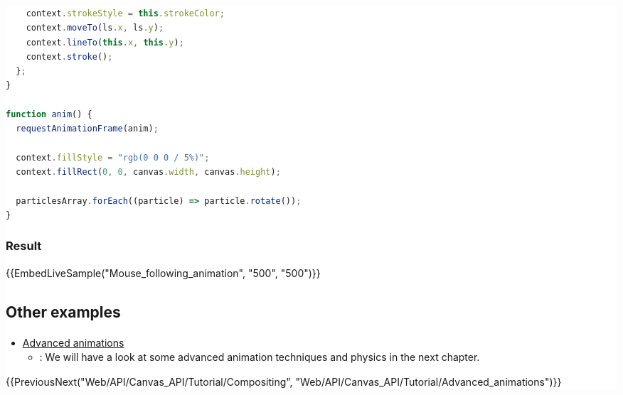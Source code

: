 ```js
    context.strokeStyle = this.strokeColor;
    context.moveTo(ls.x, ls.y);
    context.lineTo(this.x, this.y);
    context.stroke();
  };
}

function anim() {
  requestAnimationFrame(anim);

  context.fillStyle = "rgb(0 0 0 / 5%)";
  context.fillRect(0, 0, canvas.width, canvas.height);

  particlesArray.forEach((particle) => particle.rotate());
}
```

### Result

{{EmbedLiveSample("Mouse_following_animation", "500", "500")}}

## Other examples

- [Advanced animations](/en-US/docs/Web/API/Canvas_API/Tutorial/Advanced_animations)
  - : We will have a look at some advanced animation techniques and physics in the next chapter.

{{PreviousNext("Web/API/Canvas_API/Tutorial/Compositing", "Web/API/Canvas_API/Tutorial/Advanced_animations")}}
